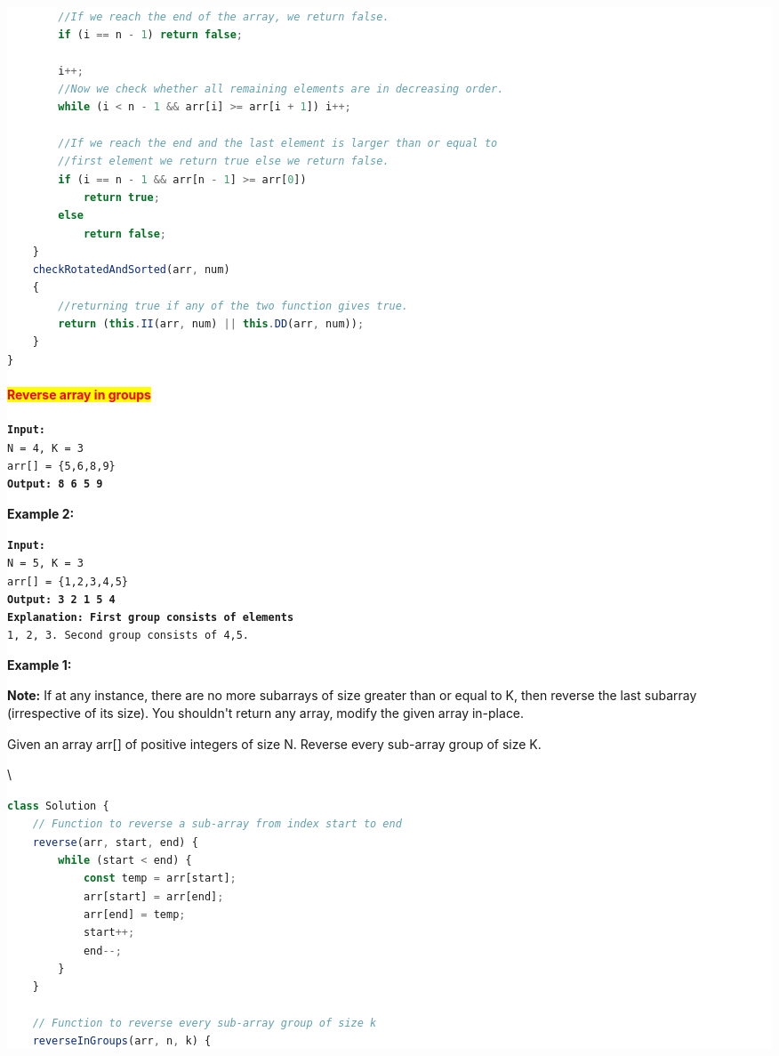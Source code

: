 ```javascript
    	//If we reach the end of the array, we return false.
    	if (i == n - 1) return false;
    
    	i++;
    	//Now we check whether all remaining elements are in decreasing order.
    	while (i < n - 1 && arr[i] >= arr[i + 1]) i++;
    	
    	//If we reach the end and the last element is larger than or equal to 
        //first element we return true else we return false.
    	if (i == n - 1 && arr[n - 1] >= arr[0])
    		return true;
    	else
    		return false;
    }
    checkRotatedAndSorted(arr, num)
    {
        //returning true if any of the two function gives true.
        return (this.II(arr, num) || this.DD(arr, num));
    }
}
```

#### <mark style="color:red;">Reverse array in groups</mark>

<pre><code><strong>Input:
</strong>N = 4, K = 3
arr[] = {5,6,8,9}
<strong>Output: 8 6 5 9
</strong></code></pre>

**Example 2:**

<pre><code><strong>Input:
</strong>N = 5, K = 3
arr[] = {1,2,3,4,5}
<strong>Output: 3 2 1 5 4
</strong><strong>Explanation: First group consists of elements
</strong>1, 2, 3. Second group consists of 4,5.
</code></pre>

**Example 1:**

**Note:** If at any instance, there are no more subarrays of size greater than or equal to K, then reverse the last subarray (irrespective of its size). You shouldn't return any array, modify the given array in-place.

Given an array arr\[] of positive integers of size N. Reverse every sub-array group of size K.

\


```javascript
class Solution {
    // Function to reverse a sub-array from index start to end
    reverse(arr, start, end) {
        while (start < end) {
            const temp = arr[start];
            arr[start] = arr[end];
            arr[end] = temp;
            start++;
            end--;
        }
    }

    // Function to reverse every sub-array group of size k
    reverseInGroups(arr, n, k) {
```
